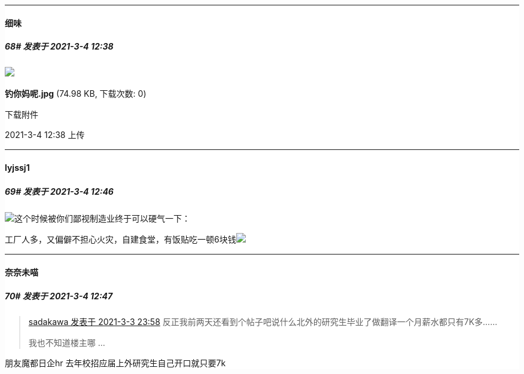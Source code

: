 




*****

####  细味  
##### 68#       发表于 2021-3-4 12:38




<img src="https://img.saraba1st.com/forum/202103/04/123821h1izn5tyni8vin85.jpg" referrerpolicy="no-referrer">


<strong>钓你妈呢.jpg</strong> (74.98 KB, 下载次数: 0)

下载附件

2021-3-4 12:38 上传











*****

####  lyjssj1  
##### 69#       发表于 2021-3-4 12:46



<img src="https://static.saraba1st.com/image/smiley/face2017/050.png" referrerpolicy="no-referrer">这个时候被你们鄙视制造业终于可以硬气一下：


工厂人多，又偏僻不担心火灾，自建食堂，有饭贴吃一顿6块钱<img src="https://static.saraba1st.com/image/smiley/face2017/074.png" referrerpolicy="no-referrer">







*****

####  奈奈未喵  
##### 70#       发表于 2021-3-4 12:47



<blockquote><a href="httphttps://bbs.saraba1st.com/2b/forum.php?mod=redirect&amp;goto=findpost&amp;pid=50503432&amp;ptid=1991067" target="_blank">sadakawa 发表于 2021-3-3 23:58</a>
反正我前两天还看到个帖子吧说什么北外的研究生毕业了做翻译一个月薪水都只有7K多…… 


我也不知道楼主哪 ...</blockquote>
朋友魔都日企hr 去年校招应届上外研究生自己开口就只要7k



